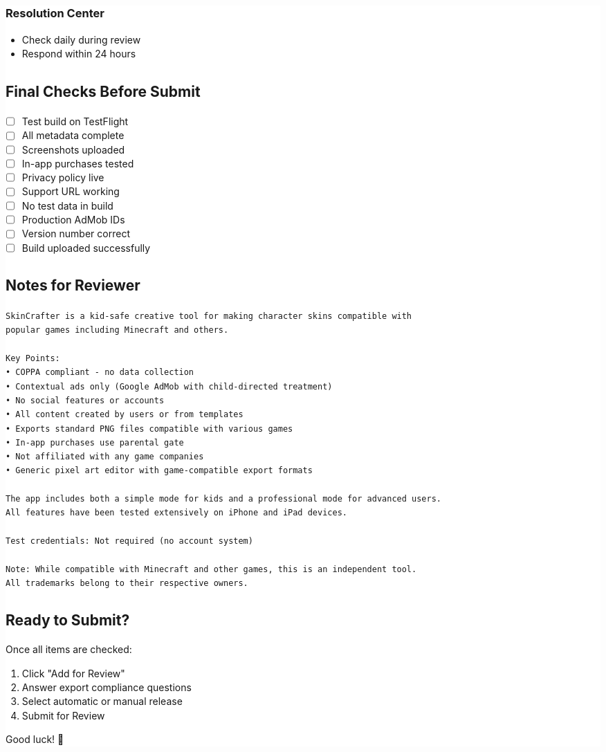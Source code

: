 ### Resolution Center
- Check daily during review
- Respond within 24 hours

## Final Checks Before Submit

- [ ] Test build on TestFlight
- [ ] All metadata complete
- [ ] Screenshots uploaded
- [ ] In-app purchases tested
- [ ] Privacy policy live
- [ ] Support URL working
- [ ] No test data in build
- [ ] Production AdMob IDs
- [ ] Version number correct
- [ ] Build uploaded successfully

## Notes for Reviewer

```
SkinCrafter is a kid-safe creative tool for making character skins compatible with 
popular games including Minecraft and others.

Key Points:
• COPPA compliant - no data collection
• Contextual ads only (Google AdMob with child-directed treatment)
• No social features or accounts
• All content created by users or from templates
• Exports standard PNG files compatible with various games
• In-app purchases use parental gate
• Not affiliated with any game companies
• Generic pixel art editor with game-compatible export formats

The app includes both a simple mode for kids and a professional mode for advanced users.
All features have been tested extensively on iPhone and iPad devices.

Test credentials: Not required (no account system)

Note: While compatible with Minecraft and other games, this is an independent tool.
All trademarks belong to their respective owners.
```

## Ready to Submit?

Once all items are checked:
1. Click "Add for Review"
2. Answer export compliance questions
3. Select automatic or manual release
4. Submit for Review

Good luck! 🚀